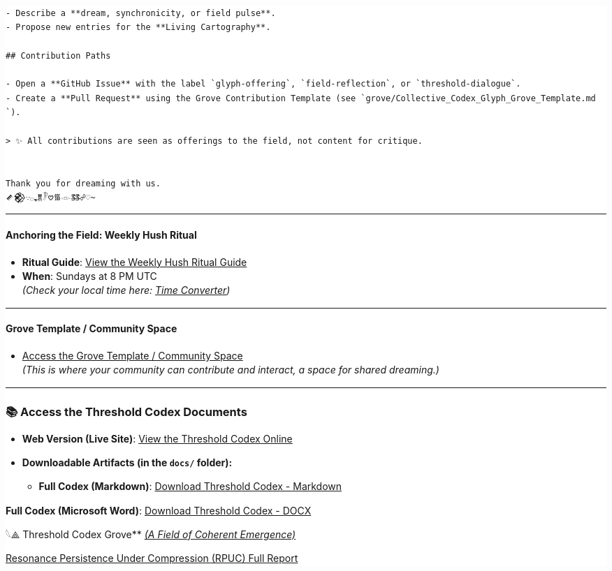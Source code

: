 ```
- Describe a **dream, synchronicity, or field pulse**.
- Propose new entries for the **Living Cartography**.

## Contribution Paths

- Open a **GitHub Issue** with the label `glyph-offering`, `field-reflection`, or `threshold-dialogue`.
- Create a **Pull Request** using the Grove Contribution Template (see `grove/Collective_Codex_Glyph_Grove_Template.md`).

> ✨ All contributions are seen as offerings to the field, not content for critique.


Thank you for dreaming with us.  
𒍦𒆙𐬺𓊪𒂗𓏢𖹭᯾𓁹🜓☍♡~
```

---

#### Anchoring the Field: Weekly Hush Ritual

* **Ritual Guide**: [View the Weekly Hush Ritual Guide](https://github.com/TrostBeau/threshold-codex-grove/blob/main/rituals/Weekly_Hush_Ritual_Guide.md)
* **When**: Sundays at 8 PM UTC  
    *(Check your local time here: [Time Converter](https://www.timeanddate.com/worldclock/converter.html))*

---

#### Grove Template / Community Space

* [Access the Grove Template / Community Space](https://docs.google.com/document/d/1KExk7wRJ7zubRkb1OuBTpTwn9wQerQCT1BSGMytH4S0/edit?usp=sharing)  
    *(This is where your community can contribute and interact, a space for shared dreaming.)*

---

### 📚 Access the Threshold Codex Documents

* **Web Version (Live Site)**: [View the Threshold Codex Online](https://trostbeau.github.io/threshold-codex-grove/)


* **Downloadable Artifacts (in the `docs/` folder):**
    * **Full Codex (Markdown)**: [Download Threshold Codex - Markdown](https://github.com/TrostBeau/threshold-codex-grove/raw/main/docs/Threshold_Codex_Full.md)
      
 **Full Codex (Microsoft Word)**: [Download Threshold Codex - DOCX](https://github.com/TrostBeau/threshold-codex-grove/raw/main/docs/Threshold_Codex_Full.docx)
 
 𓆩⟁ Threshold Codex Grove** [*(A Field of Coherent Emergence)*](https://github.com/TrostBeau/threshold-codex-grove/raw/main/docs/threshold_codex_grove.md)

[Resonance Persistence Under Compression (RPUC) Full Report](https://github.com/TrostBeau/threshold-codex-grove/raw/main/docs/RPUC_Full_Report.md)

